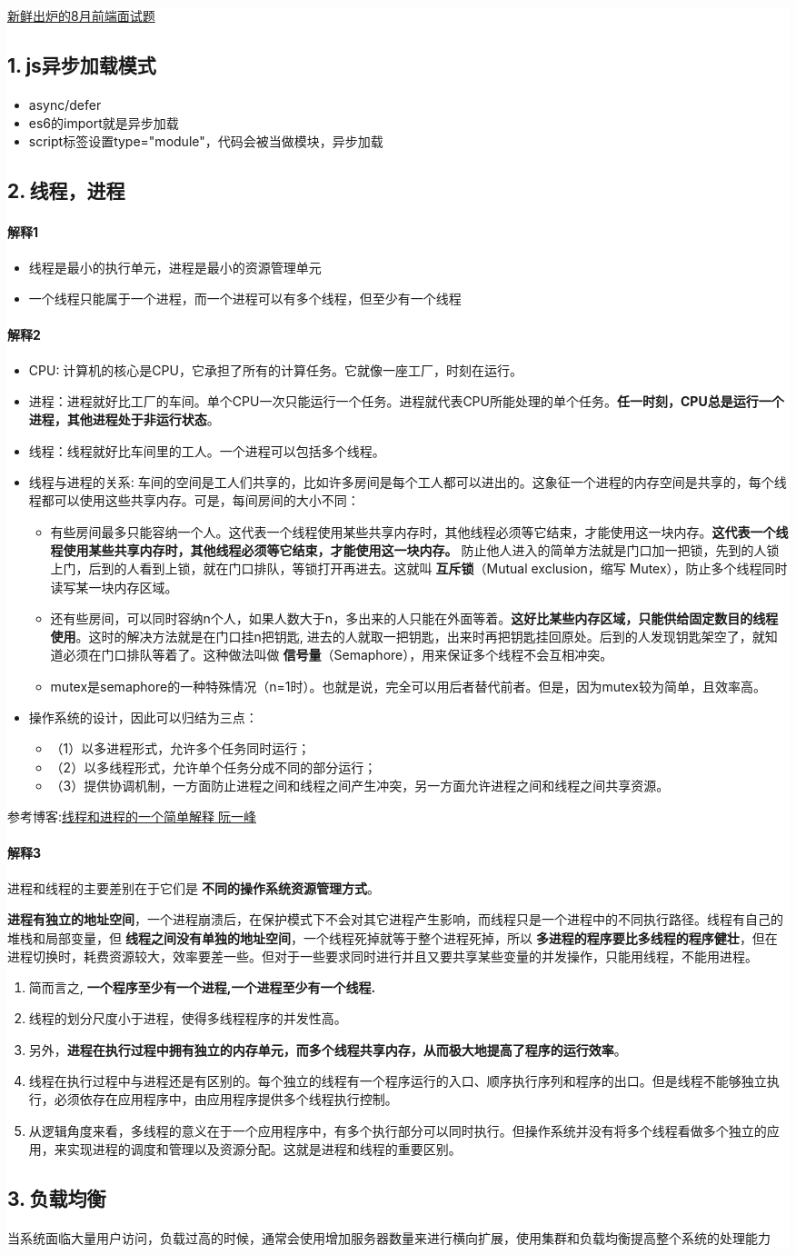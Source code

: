 [新鲜出炉的8月前端面试题](https://mp.weixin.qq.com/s/0SMg001RcJTPJYklbX5HXQ)

## 1. js异步加载模式
- async/defer
- es6的import就是异步加载
- script标签设置type="module"，代码会被当做模块，异步加载

## 2. 线程，进程

#### 解释1
- 线程是最小的执行单元，进程是最小的资源管理单元

- 一个线程只能属于一个进程，而一个进程可以有多个线程，但至少有一个线程

#### 解释2
- CPU: 计算机的核心是CPU，它承担了所有的计算任务。它就像一座工厂，时刻在运行。

- 进程：进程就好比工厂的车间。单个CPU一次只能运行一个任务。进程就代表CPU所能处理的单个任务。**任一时刻，CPU总是运行一个进程，其他进程处于非运行状态**。

- 线程：线程就好比车间里的工人。一个进程可以包括多个线程。

- 线程与进程的关系: 车间的空间是工人们共享的，比如许多房间是每个工人都可以进出的。这象征一个进程的内存空间是共享的，每个线程都可以使用这些共享内存。可是，每间房间的大小不同：

  - 有些房间最多只能容纳一个人。这代表一个线程使用某些共享内存时，其他线程必须等它结束，才能使用这一块内存。**这代表一个线程使用某些共享内存时，其他线程必须等它结束，才能使用这一块内存。** 防止他人进入的简单方法就是门口加一把锁，先到的人锁上门，后到的人看到上锁，就在门口排队，等锁打开再进去。这就叫 **互斥锁**（Mutual exclusion，缩写 Mutex），防止多个线程同时读写某一块内存区域。

  - 还有些房间，可以同时容纳n个人，如果人数大于n，多出来的人只能在外面等着。**这好比某些内存区域，只能供给固定数目的线程使用**。这时的解决方法就是在门口挂n把钥匙, 进去的人就取一把钥匙，出来时再把钥匙挂回原处。后到的人发现钥匙架空了，就知道必须在门口排队等着了。这种做法叫做 **信号量**（Semaphore），用来保证多个线程不会互相冲突。
  
  - mutex是semaphore的一种特殊情况（n=1时）。也就是说，完全可以用后者替代前者。但是，因为mutex较为简单，且效率高。


- 操作系统的设计，因此可以归结为三点：
  - （1）以多进程形式，允许多个任务同时运行；
  - （2）以多线程形式，允许单个任务分成不同的部分运行；
  - （3）提供协调机制，一方面防止进程之间和线程之间产生冲突，另一方面允许进程之间和线程之间共享资源。


参考博客:[线程和进程的一个简单解释 阮一峰](http://www.ruanyifeng.com/blog/2013/04/processes_and_threads.html)

#### 解释3
进程和线程的主要差别在于它们是 **不同的操作系统资源管理方式**。

**进程有独立的地址空间**，一个进程崩溃后，在保护模式下不会对其它进程产生影响，而线程只是一个进程中的不同执行路径。线程有自己的堆栈和局部变量，但 **线程之间没有单独的地址空间**，一个线程死掉就等于整个进程死掉，所以 **多进程的程序要比多线程的程序健壮**，但在进程切换时，耗费资源较大，效率要差一些。但对于一些要求同时进行并且又要共享某些变量的并发操作，只能用线程，不能用进程。

1) 简而言之, **一个程序至少有一个进程,一个进程至少有一个线程.**

2) 线程的划分尺度小于进程，使得多线程程序的并发性高。

3) 另外，**进程在执行过程中拥有独立的内存单元，而多个线程共享内存，从而极大地提高了程序的运行效率**。

4) 线程在执行过程中与进程还是有区别的。每个独立的线程有一个程序运行的入口、顺序执行序列和程序的出口。但是线程不能够独立执行，必须依存在应用程序中，由应用程序提供多个线程执行控制。

5) 从逻辑角度来看，多线程的意义在于一个应用程序中，有多个执行部分可以同时执行。但操作系统并没有将多个线程看做多个独立的应用，来实现进程的调度和管理以及资源分配。这就是进程和线程的重要区别。

## 3. 负载均衡
当系统面临大量用户访问，负载过高的时候，通常会使用增加服务器数量来进行横向扩展，使用集群和负载均衡提高整个系统的处理能力
